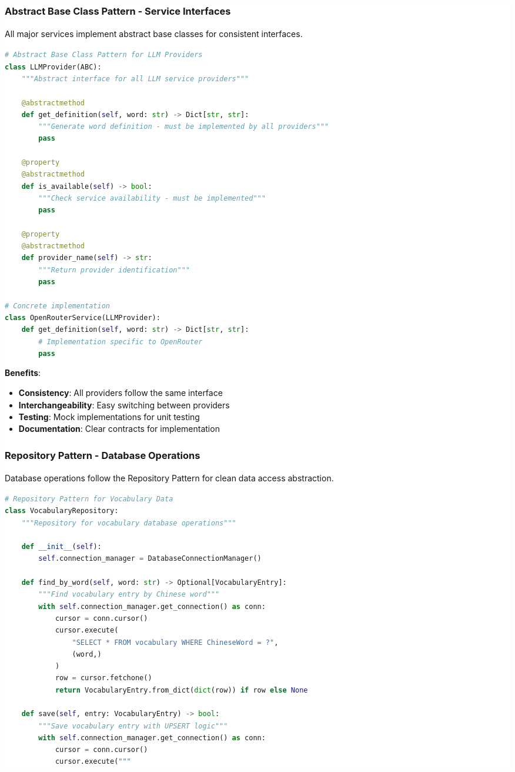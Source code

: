 ### **Abstract Base Class Pattern** - Service Interfaces
All major services implement abstract base classes for consistent interfaces.

```python
# Abstract Base Class Pattern for LLM Providers
class LLMProvider(ABC):
    """Abstract interface for all LLM service providers"""
    
    @abstractmethod
    def get_definition(self, word: str) -> Dict[str, str]:
        """Generate word definition - must be implemented by all providers"""
        pass
    
    @property
    @abstractmethod
    def is_available(self) -> bool:
        """Check service availability - must be implemented"""
        pass
    
    @property
    @abstractmethod
    def provider_name(self) -> str:
        """Return provider identification"""
        pass

# Concrete implementation
class OpenRouterService(LLMProvider):
    def get_definition(self, word: str) -> Dict[str, str]:
        # Implementation specific to OpenRouter
        pass
```

**Benefits**:
- **Consistency**: All providers follow the same interface
- **Interchangeability**: Easy switching between providers
- **Testing**: Mock implementations for unit testing
- **Documentation**: Clear contracts for implementation

### **Repository Pattern** - Database Operations
Database operations follow the Repository Pattern for clean data access abstraction.

```python
# Repository Pattern for Vocabulary Data
class VocabularyRepository:
    """Repository for vocabulary database operations"""
    
    def __init__(self):
        self.connection_manager = DatabaseConnectionManager()
    
    def find_by_word(self, word: str) -> Optional[VocabularyEntry]:
        """Find vocabulary entry by Chinese word"""
        with self.connection_manager.get_connection() as conn:
            cursor = conn.cursor()
            cursor.execute(
                "SELECT * FROM vocabulary WHERE ChineseWord = ?", 
                (word,)
            )
            row = cursor.fetchone()
            return VocabularyEntry.from_dict(dict(row)) if row else None
    
    def save(self, entry: VocabularyEntry) -> bool:
        """Save vocabulary entry with UPSERT logic"""
        with self.connection_manager.get_connection() as conn:
            cursor = conn.cursor()
            cursor.execute("""
```